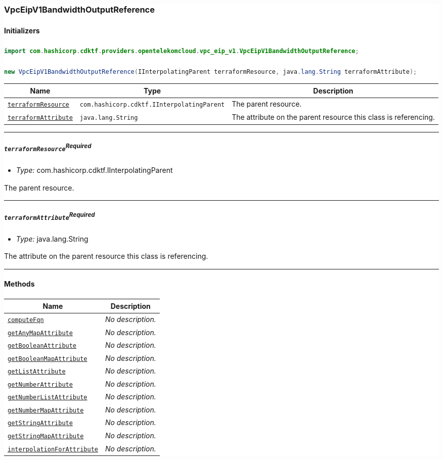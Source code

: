 ### VpcEipV1BandwidthOutputReference <a name="VpcEipV1BandwidthOutputReference" id="@cdktf/provider-opentelekomcloud.vpcEipV1.VpcEipV1BandwidthOutputReference"></a>

#### Initializers <a name="Initializers" id="@cdktf/provider-opentelekomcloud.vpcEipV1.VpcEipV1BandwidthOutputReference.Initializer"></a>

```java
import com.hashicorp.cdktf.providers.opentelekomcloud.vpc_eip_v1.VpcEipV1BandwidthOutputReference;

new VpcEipV1BandwidthOutputReference(IInterpolatingParent terraformResource, java.lang.String terraformAttribute);
```

| **Name** | **Type** | **Description** |
| --- | --- | --- |
| <code><a href="#@cdktf/provider-opentelekomcloud.vpcEipV1.VpcEipV1BandwidthOutputReference.Initializer.parameter.terraformResource">terraformResource</a></code> | <code>com.hashicorp.cdktf.IInterpolatingParent</code> | The parent resource. |
| <code><a href="#@cdktf/provider-opentelekomcloud.vpcEipV1.VpcEipV1BandwidthOutputReference.Initializer.parameter.terraformAttribute">terraformAttribute</a></code> | <code>java.lang.String</code> | The attribute on the parent resource this class is referencing. |

---

##### `terraformResource`<sup>Required</sup> <a name="terraformResource" id="@cdktf/provider-opentelekomcloud.vpcEipV1.VpcEipV1BandwidthOutputReference.Initializer.parameter.terraformResource"></a>

- *Type:* com.hashicorp.cdktf.IInterpolatingParent

The parent resource.

---

##### `terraformAttribute`<sup>Required</sup> <a name="terraformAttribute" id="@cdktf/provider-opentelekomcloud.vpcEipV1.VpcEipV1BandwidthOutputReference.Initializer.parameter.terraformAttribute"></a>

- *Type:* java.lang.String

The attribute on the parent resource this class is referencing.

---

#### Methods <a name="Methods" id="Methods"></a>

| **Name** | **Description** |
| --- | --- |
| <code><a href="#@cdktf/provider-opentelekomcloud.vpcEipV1.VpcEipV1BandwidthOutputReference.computeFqn">computeFqn</a></code> | *No description.* |
| <code><a href="#@cdktf/provider-opentelekomcloud.vpcEipV1.VpcEipV1BandwidthOutputReference.getAnyMapAttribute">getAnyMapAttribute</a></code> | *No description.* |
| <code><a href="#@cdktf/provider-opentelekomcloud.vpcEipV1.VpcEipV1BandwidthOutputReference.getBooleanAttribute">getBooleanAttribute</a></code> | *No description.* |
| <code><a href="#@cdktf/provider-opentelekomcloud.vpcEipV1.VpcEipV1BandwidthOutputReference.getBooleanMapAttribute">getBooleanMapAttribute</a></code> | *No description.* |
| <code><a href="#@cdktf/provider-opentelekomcloud.vpcEipV1.VpcEipV1BandwidthOutputReference.getListAttribute">getListAttribute</a></code> | *No description.* |
| <code><a href="#@cdktf/provider-opentelekomcloud.vpcEipV1.VpcEipV1BandwidthOutputReference.getNumberAttribute">getNumberAttribute</a></code> | *No description.* |
| <code><a href="#@cdktf/provider-opentelekomcloud.vpcEipV1.VpcEipV1BandwidthOutputReference.getNumberListAttribute">getNumberListAttribute</a></code> | *No description.* |
| <code><a href="#@cdktf/provider-opentelekomcloud.vpcEipV1.VpcEipV1BandwidthOutputReference.getNumberMapAttribute">getNumberMapAttribute</a></code> | *No description.* |
| <code><a href="#@cdktf/provider-opentelekomcloud.vpcEipV1.VpcEipV1BandwidthOutputReference.getStringAttribute">getStringAttribute</a></code> | *No description.* |
| <code><a href="#@cdktf/provider-opentelekomcloud.vpcEipV1.VpcEipV1BandwidthOutputReference.getStringMapAttribute">getStringMapAttribute</a></code> | *No description.* |
| <code><a href="#@cdktf/provider-opentelekomcloud.vpcEipV1.VpcEipV1BandwidthOutputReference.interpolationForAttribute">interpolationForAttribute</a></code> | *No description.* |